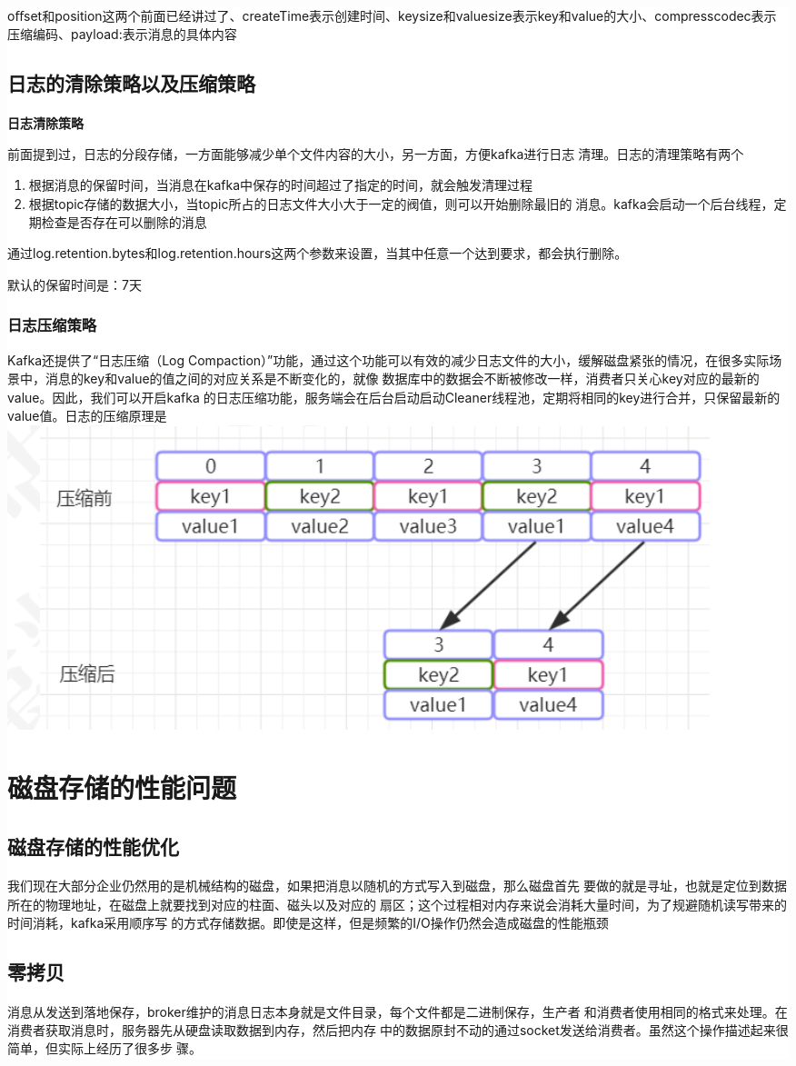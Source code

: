 oﬀset和position这两个前面已经讲过了、createTime表示创建时间、keysize和valuesize表示key和value的大小、compresscodec表示压缩编码、payload:表示消息的具体内容

## **日志的清除策略以及压缩策略**

**日志清除策略**

前面提到过，日志的分段存储，一方面能够减少单个文件内容的大小，另一方面，方便kafka进行日志    清理。日志的清理策略有两个

1. 根据消息的保留时间，当消息在kafka中保存的时间超过了指定的时间，就会触发清理过程
2. 根据topic存储的数据大小，当topic所占的日志文件大小大于一定的阀值，则可以开始删除最旧的    消息。kafka会启动一个后台线程，定期检查是否存在可以删除的消息

通过log.retention.bytes和log.retention.hours这两个参数来设置，当其中任意一个达到要求，都会执行删除。

默认的保留时间是：7天

### **日志压缩策略**

Kafka还提供了“日志压缩（Log Compaction）”功能，通过这个功能可以有效的减少日志文件的大小，缓解磁盘紧张的情况，在很多实际场景中，消息的key和value的值之间的对应关系是不断变化的，就像   数据库中的数据会不断被修改一样，消费者只关心key对应的最新的value。因此，我们可以开启kafka 的日志压缩功能，服务端会在后台启动启动Cleaner线程池，定期将相同的key进行合并，只保留最新的value值。日志的压缩原理是
![image.png](assets/1678872981323-image.png)



# **磁盘存储的性能问题**

## **磁盘存储的性能优化**

我们现在大部分企业仍然用的是机械结构的磁盘，如果把消息以随机的方式写入到磁盘，那么磁盘首先  要做的就是寻址，也就是定位到数据所在的物理地址，在磁盘上就要找到对应的柱面、磁头以及对应的  扇区；这个过程相对内存来说会消耗大量时间，为了规避随机读写带来的时间消耗，kafka采用顺序写    的方式存储数据。即使是这样，但是频繁的I/O操作仍然会造成磁盘的性能瓶颈

## **零拷贝**

消息从发送到落地保存，broker维护的消息日志本身就是文件目录，每个文件都是二进制保存，生产者    和消费者使用相同的格式来处理。在消费者获取消息时，服务器先从硬盘读取数据到内存，然后把内存  中的数据原封不动的通过socket发送给消费者。虽然这个操作描述起来很简单，但实际上经历了很多步   骤。
